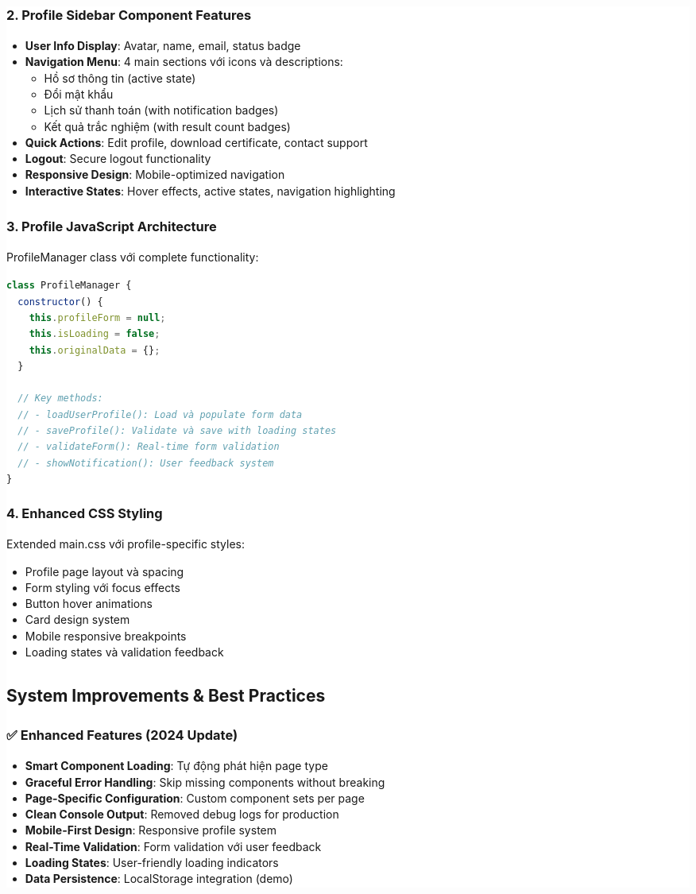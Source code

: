 ### 2. Profile Sidebar Component Features
- **User Info Display**: Avatar, name, email, status badge
- **Navigation Menu**: 4 main sections với icons và descriptions:
  - Hồ sơ thông tin (active state)
  - Đổi mật khẩu  
  - Lịch sử thanh toán (with notification badges)
  - Kết quả trắc nghiệm (with result count badges)
- **Quick Actions**: Edit profile, download certificate, contact support  
- **Logout**: Secure logout functionality
- **Responsive Design**: Mobile-optimized navigation
- **Interactive States**: Hover effects, active states, navigation highlighting

### 3. Profile JavaScript Architecture
ProfileManager class với complete functionality:

```javascript
class ProfileManager {
  constructor() {
    this.profileForm = null;
    this.isLoading = false;
    this.originalData = {};
  }
  
  // Key methods:
  // - loadUserProfile(): Load và populate form data
  // - saveProfile(): Validate và save with loading states  
  // - validateForm(): Real-time form validation
  // - showNotification(): User feedback system
}
```

### 4. Enhanced CSS Styling
Extended main.css với profile-specific styles:
- Profile page layout và spacing
- Form styling với focus effects
- Button hover animations
- Card design system
- Mobile responsive breakpoints
- Loading states và validation feedback

## System Improvements & Best Practices

### ✅ Enhanced Features (2024 Update)
- **Smart Component Loading**: Tự động phát hiện page type
- **Graceful Error Handling**: Skip missing components without breaking
- **Page-Specific Configuration**: Custom component sets per page
- **Clean Console Output**: Removed debug logs for production
- **Mobile-First Design**: Responsive profile system
- **Real-Time Validation**: Form validation với user feedback
- **Loading States**: User-friendly loading indicators
- **Data Persistence**: LocalStorage integration (demo)
